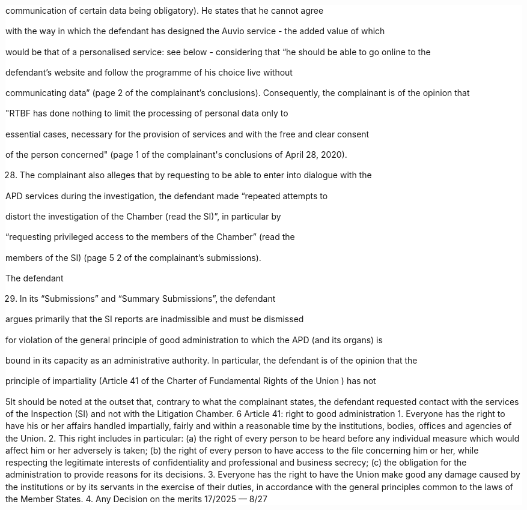 communication of certain data being obligatory). He states that he cannot agree

with the way in which the defendant has designed the Auvio service - the added value of which

would be that of a personalised service: see below - considering that “he should be able to go online to the

defendant’s website and follow the programme of his choice live without

communicating data” (page 2 of the complainant’s conclusions). Consequently, the complainant is of the opinion that

"RTBF has done nothing to limit the processing of personal data only to

essential cases, necessary for the provision of services and with the free and clear consent

of the person concerned" (page 1 of the complainant's conclusions of April 28, 2020).

28. The complainant also alleges that by requesting to be able to enter into dialogue with the

APD services during the investigation, the defendant made “repeated attempts to

distort the investigation of the Chamber (read the SI)”, in particular by

“requesting privileged access to the members of the Chamber” (read the

members of the SI) (page 5
2 of the complainant’s submissions).

The defendant

29. In its “Submissions” and “Summary Submissions”, the defendant

argues primarily that the SI reports are inadmissible and must be dismissed

for violation of the general principle of good administration to which the APD (and its organs) is

bound in its capacity as an administrative authority. In particular, the defendant is of the opinion that the

principle of impartiality (Article 41 of the Charter of Fundamental Rights of the Union ) has not

5It should be noted at the outset that, contrary to what the complainant states, the defendant requested contact
with the services of the Inspection (SI) and not with the Litigation Chamber.
6 Article 41: right to good administration 1. Everyone has the right to have his or her affairs handled impartially,
fairly and within a reasonable time by the institutions, bodies, offices and agencies of the Union. 2. This right includes
in particular: (a) the right of every person to be heard before any individual measure which would affect him or her adversely is taken;
(b) the right of every person to have access to the file concerning him or her, while respecting the legitimate interests of
confidentiality and professional and business secrecy; (c) the obligation for the administration to provide reasons for its
decisions. 3. Everyone has the right to have the Union make good any damage caused by the institutions or by its
servants in the exercise of their duties, in accordance with the general principles common to the laws of the
Member States. 4. Any Decision on the merits 17/2025 — 8/27
